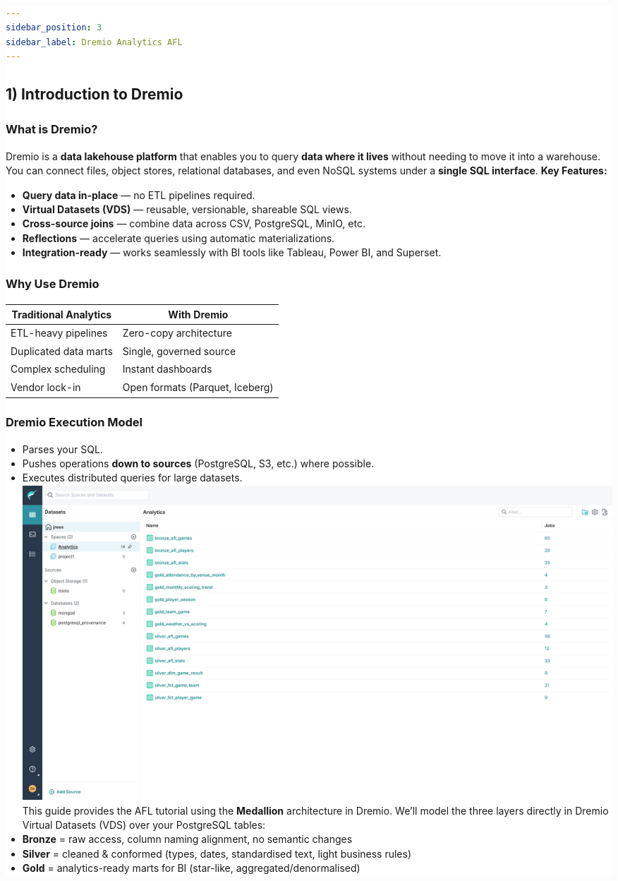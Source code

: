 ```yaml
---
sidebar_position: 3
sidebar_label: Dremio Analytics AFL
---
```


## **1) Introduction to Dremio**
### **What is Dremio?**
Dremio is a **data lakehouse platform** that enables you to query **data where it lives** without needing to move it into a warehouse. You can connect files, object stores, relational databases, and even NoSQL systems under a **single SQL interface**.
**Key Features:**
*   **Query data in-place** — no ETL pipelines required.
*   **Virtual Datasets (VDS)** — reusable, versionable, shareable SQL views.
*   **Cross-source joins** — combine data across CSV, PostgreSQL, MinIO, etc.
*   **Reflections** — accelerate queries using automatic materializations.
*   **Integration-ready** — works seamlessly with BI tools like Tableau, Power BI, and Superset.
### **Why Use Dremio**
|Traditional Analytics|With Dremio|
|---|---|
|ETL-heavy pipelines|Zero-copy architecture|
|Duplicated data marts|Single, governed source|
|Complex scheduling|Instant dashboards|
|Vendor lock-in|Open formats (Parquet, Iceberg)|
### **Dremio Execution Model**
*   Parses your SQL.
*   Pushes operations **down to sources** (PostgreSQL, S3, etc.) where possible.
*   Executes distributed queries for large datasets.
![DREMIO ANALYTICS](img/dremio-analytics.png)
This guide provides the AFL tutorial using the **Medallion** architecture in Dremio. We’ll model the three layers directly in Dremio Virtual Datasets (VDS) over your PostgreSQL tables:
* **Bronze** = raw access, column naming alignment, no semantic changes
* **Silver** = cleaned & conformed (types, dates, standardised text, light business rules)
* **Gold** = analytics-ready marts for BI (star-like, aggregated/denormalised)